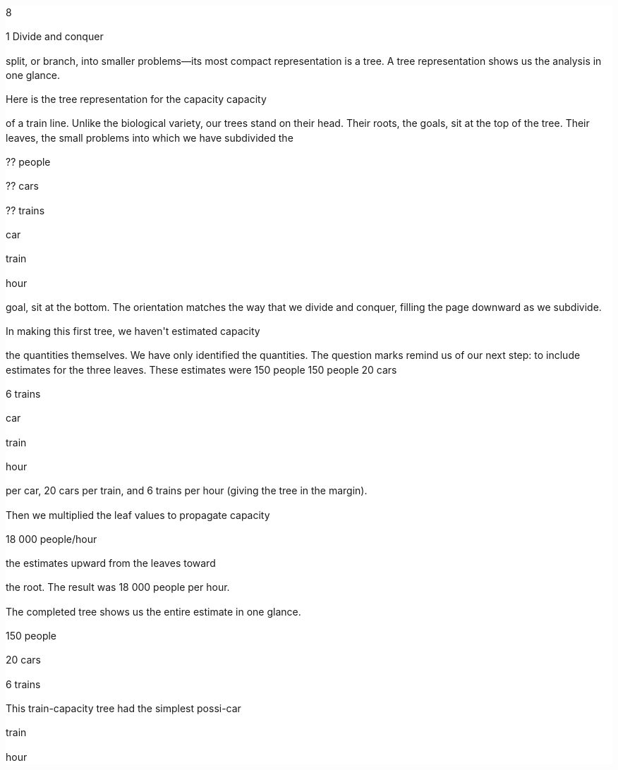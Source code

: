 8

1 Divide and conquer

split, or branch, into smaller problems—its most compact representation is a tree. A tree representation shows us the analysis in one glance.

Here is the tree representation for the capacity capacity

of a train line. Unlike the biological variety, our trees stand on their head. Their roots, the goals, sit at the top of the tree. Their leaves, the small problems into which we have subdivided the

?? people

?? cars

?? trains

car

train

hour

goal, sit at the bottom. The orientation matches the way that we divide and conquer, filling the page downward as we subdivide.

In making this first tree, we haven't estimated capacity

the quantities themselves. We have only identified the quantities. The question marks remind us of our next step: to include estimates for the three leaves. These estimates were 150 people 150 people 20 cars

6 trains

car

train

hour

per car, 20 cars per train, and 6 trains per hour (giving the tree in the margin).

Then we multiplied the leaf values to propagate capacity

18 000 people/hour

the estimates upward from the leaves toward

the root. The result was 18 000 people per hour.

The completed tree shows us the entire estimate in one glance.

150 people

20 cars

6 trains

This train-capacity tree had the simplest possi-car

train

hour

